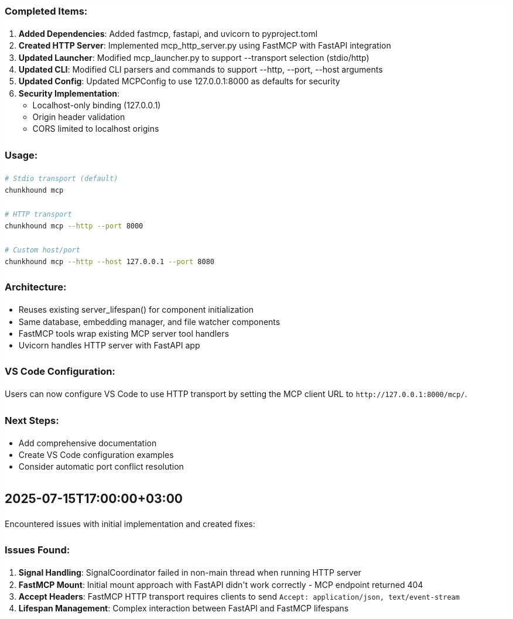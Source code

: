 ### Completed Items:
1. **Added Dependencies**: Added fastmcp, fastapi, and uvicorn to pyproject.toml
2. **Created HTTP Server**: Implemented mcp_http_server.py using FastMCP with FastAPI integration
3. **Updated Launcher**: Modified mcp_launcher.py to support --transport selection (stdio/http)
4. **Updated CLI**: Modified CLI parsers and commands to support --http, --port, --host arguments
5. **Updated Config**: Updated MCPConfig to use 127.0.0.1:8000 as defaults for security
6. **Security Implementation**: 
   - Localhost-only binding (127.0.0.1)
   - Origin header validation
   - CORS limited to localhost origins

### Usage:
```bash
# Stdio transport (default)
chunkhound mcp

# HTTP transport
chunkhound mcp --http --port 8000

# Custom host/port
chunkhound mcp --http --host 127.0.0.1 --port 8080
```

### Architecture:
- Reuses existing server_lifespan() for component initialization
- Same database, embedding manager, and file watcher components
- FastMCP tools wrap existing MCP server tool handlers
- Uvicorn handles HTTP server with FastAPI app

### VS Code Configuration:
Users can now configure VS Code to use HTTP transport by setting the MCP client URL to `http://127.0.0.1:8000/mcp/`.

### Next Steps:
- Add comprehensive documentation
- Create VS Code configuration examples
- Consider automatic port conflict resolution

## 2025-07-15T17:00:00+03:00
Encountered issues with initial implementation and created fixes:

### Issues Found:
1. **Signal Handling**: SignalCoordinator failed in non-main thread when running HTTP server
2. **FastMCP Mount**: Initial mount approach with FastAPI didn't work correctly - MCP endpoint returned 404
3. **Accept Headers**: FastMCP HTTP transport requires clients to send `Accept: application/json, text/event-stream`
4. **Lifespan Management**: Complex interaction between FastAPI and FastMCP lifespans
